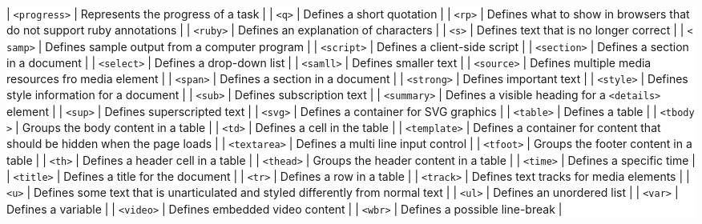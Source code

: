 | `<progress>`   | Represents the progress of a task                                                           |
| `<q>`          | Defines a short quotation                                                                   |
| `<rp>`         | Defines what to show in browsers that do not support ruby annotations                       |
| `<ruby>`       | Defines an explanation of characters                                                        |
| `<s>`          | Defines text that is no longer correct                                                      |
| `<samp>`       | Defines sample output from a computer program                                               |
| `<script>`     | Defines a client-side script                                                                |
| `<section>`    | Defines a section in a document                                                             |
| `<select>`     | Defines a drop-down list                                                                    |
| `<samll>`      | Defines smaller text                                                                        |
| `<source>`     | Defines multiple media resources fro media element                                          |
| `<span>`       | Defines a section in a document                                                             |
| `<strong>`     | Defines important text                                                                      |
| `<style>`      | Defines style information for a document                                                    |
| `<sub>`        | Defines subscription text                                                                   |
| `<summary>`    | Defines a visible heading for a `<details>` element                                         |
| `<sup>`        | Defines superscripted text                                                                  |
| `<svg>`        | Defines a container for SVG graphics                                                        |
| `<table>`      | Defines a table                                                                             |
| `<tbody>`      | Groups the body content in a table                                                          |
| `<td>`         | Defines a cell in the table                                                                 |
| `<template>`   | Defines a container for content that should be hidden when the page loads                   |
| `<textarea>`   | Defines a multi line input control                                                          |
| `<tfoot>`      | Groups the footer content in a table                                                        |
| `<th>`         | Defines a header cell in a table                                                            |
| `<thead>`      | Groups the header content in a table                                                        |
| `<time>`       | Defines a specific time                                                                     |
| `<title>`      | Defines a title for the document                                                            |
| `<tr>`         | Defines a row in a table                                                                    |
| `<track>`      | Defines text tracks for media elements                                                      |
| `<u>`          | Defines some text that is unarticulated and styled differently from normal text             |
| `<ul>`         | Defines an unordered list                                                                   |
| `<var>`        | Defines a variable                                                                          |
| `<video>`      | Defines embedded video content                                                              |
| `<wbr>`        | Defines a possible line-break                                                               |
